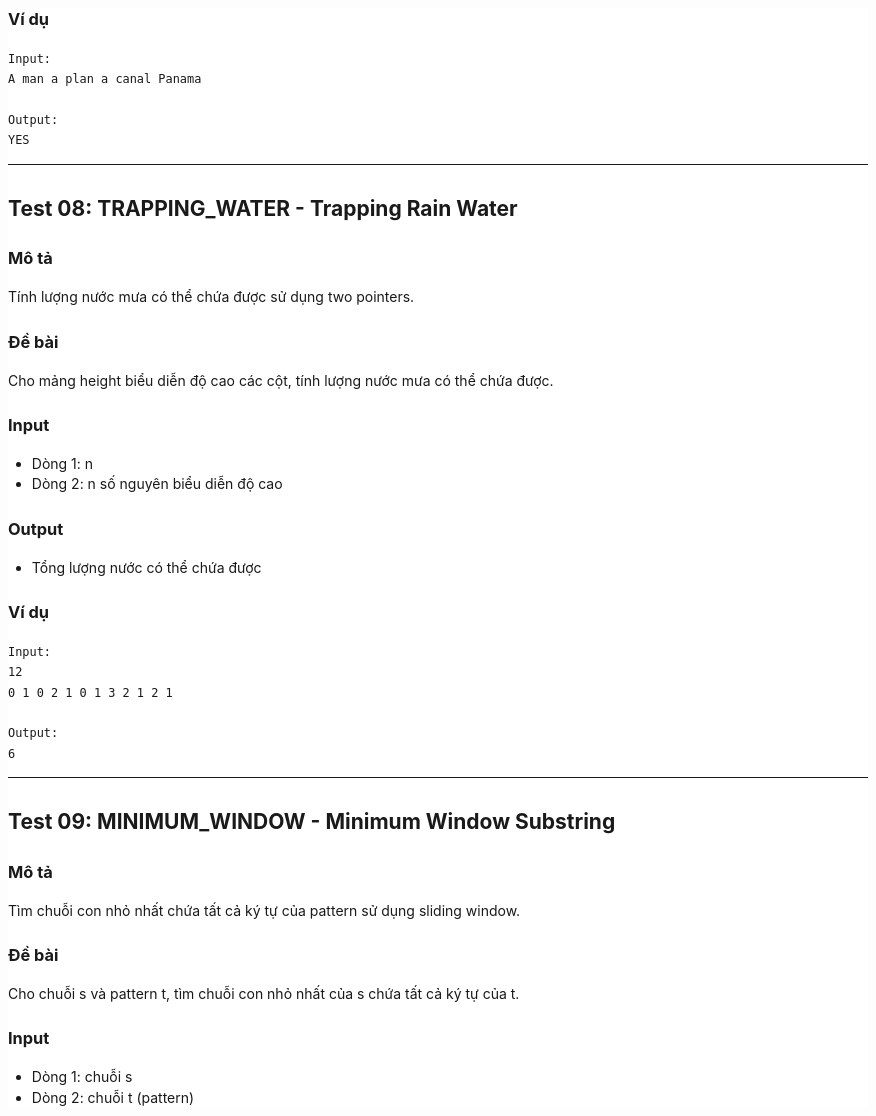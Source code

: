### Ví dụ
```
Input:
A man a plan a canal Panama

Output:
YES
```

---

## Test 08: TRAPPING_WATER - Trapping Rain Water

### Mô tả
Tính lượng nước mưa có thể chứa được sử dụng two pointers.

### Đề bài
Cho mảng height biểu diễn độ cao các cột, tính lượng nước mưa có thể chứa được.

### Input
- Dòng 1: n
- Dòng 2: n số nguyên biểu diễn độ cao

### Output
- Tổng lượng nước có thể chứa được

### Ví dụ
```
Input:
12
0 1 0 2 1 0 1 3 2 1 2 1

Output:
6
```

---

## Test 09: MINIMUM_WINDOW - Minimum Window Substring

### Mô tả
Tìm chuỗi con nhỏ nhất chứa tất cả ký tự của pattern sử dụng sliding window.

### Đề bài
Cho chuỗi s và pattern t, tìm chuỗi con nhỏ nhất của s chứa tất cả ký tự của t.

### Input
- Dòng 1: chuỗi s
- Dòng 2: chuỗi t (pattern)
